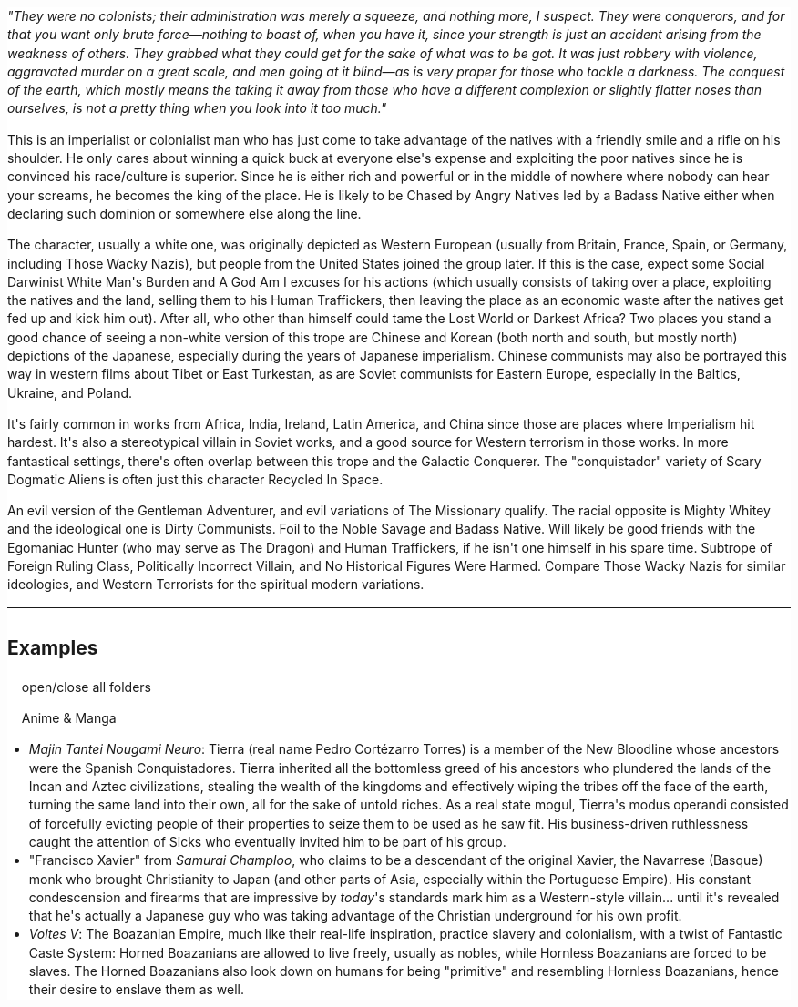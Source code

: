 _"They were no colonists; their administration was merely a squeeze, and nothing more, I suspect. They were conquerors, and for that you want only brute force—nothing to boast of, when you have it, since your strength is just an accident arising from the weakness of others. They grabbed what they could get for the sake of what was to be got. It was just robbery with violence, aggravated murder on a great scale, and men going at it blind—as is very proper for those who tackle a darkness. The conquest of the earth, which mostly means the taking it away from those who have a different complexion or slightly flatter noses than ourselves, is not a pretty thing when you look into it too much."_

This is an imperialist or colonialist man who has just come to take advantage of the natives with a friendly smile and a rifle on his shoulder. He only cares about winning a quick buck at everyone else's expense and exploiting the poor natives since he is convinced his race/culture is superior. Since he is either rich and powerful or in the middle of nowhere where nobody can hear your screams, he becomes the king of the place. He is likely to be Chased by Angry Natives led by a Badass Native either when declaring such dominion or somewhere else along the line.

The character, usually a white one, was originally depicted as Western European (usually from Britain, France, Spain, or Germany, including Those Wacky Nazis), but people from the United States joined the group later. If this is the case, expect some Social Darwinist White Man's Burden and A God Am I excuses for his actions (which usually consists of taking over a place, exploiting the natives and the land, selling them to his Human Traffickers, then leaving the place as an economic waste after the natives get fed up and kick him out). After all, who other than himself could tame the Lost World or Darkest Africa? Two places you stand a good chance of seeing a non-white version of this trope are Chinese and Korean (both north and south, but mostly north) depictions of the Japanese, especially during the years of Japanese imperialism. Chinese communists may also be portrayed this way in western films about Tibet or East Turkestan, as are Soviet communists for Eastern Europe, especially in the Baltics, Ukraine, and Poland.

It's fairly common in works from Africa, India, Ireland, Latin America, and China since those are places where Imperialism hit hardest. It's also a stereotypical villain in Soviet works, and a good source for Western terrorism in those works. In more fantastical settings, there's often overlap between this trope and the Galactic Conquerer. The "conquistador" variety of Scary Dogmatic Aliens is often just this character Recycled In Space.

An evil version of the Gentleman Adventurer, and evil variations of The Missionary qualify. The racial opposite is Mighty Whitey and the ideological one is Dirty Communists. Foil to the Noble Savage and Badass Native. Will likely be good friends with the Egomaniac Hunter (who may serve as The Dragon) and Human Traffickers, if he isn't one himself in his spare time. Subtrope of Foreign Ruling Class, Politically Incorrect Villain, and No Historical Figures Were Harmed. Compare Those Wacky Nazis for similar ideologies, and Western Terrorists for the spiritual modern variations.

___

## Examples

    open/close all folders 

    Anime & Manga 

-   _Majin Tantei Nougami Neuro_: Tierra (real name Pedro Cortézarro Torres) is a member of the New Bloodline whose ancestors were the Spanish Conquistadores. Tierra inherited all the bottomless greed of his ancestors who plundered the lands of the Incan and Aztec civilizations, stealing the wealth of the kingdoms and effectively wiping the tribes off the face of the earth, turning the same land into their own, all for the sake of untold riches. As a real state mogul, Tierra's modus operandi consisted of forcefully evicting people of their properties to seize them to be used as he saw fit. His business-driven ruthlessness caught the attention of Sicks who eventually invited him to be part of his group.
-   "Francisco Xavier" from _Samurai Champloo_, who claims to be a descendant of the original Xavier, the Navarrese (Basque) monk who brought Christianity to Japan (and other parts of Asia, especially within the Portuguese Empire). His constant condescension and firearms that are impressive by _today_'s standards mark him as a Western-style villain... until it's revealed that he's actually a Japanese guy who was taking advantage of the Christian underground for his own profit.
-   _Voltes V_: The Boazanian Empire, much like their real-life inspiration, practice slavery and colonialism, with a twist of Fantastic Caste System: Horned Boazanians are allowed to live freely, usually as nobles, while Hornless Boazanians are forced to be slaves. The Horned Boazanians also look down on humans for being "primitive" and resembling Hornless Boazanians, hence their desire to enslave them as well.
